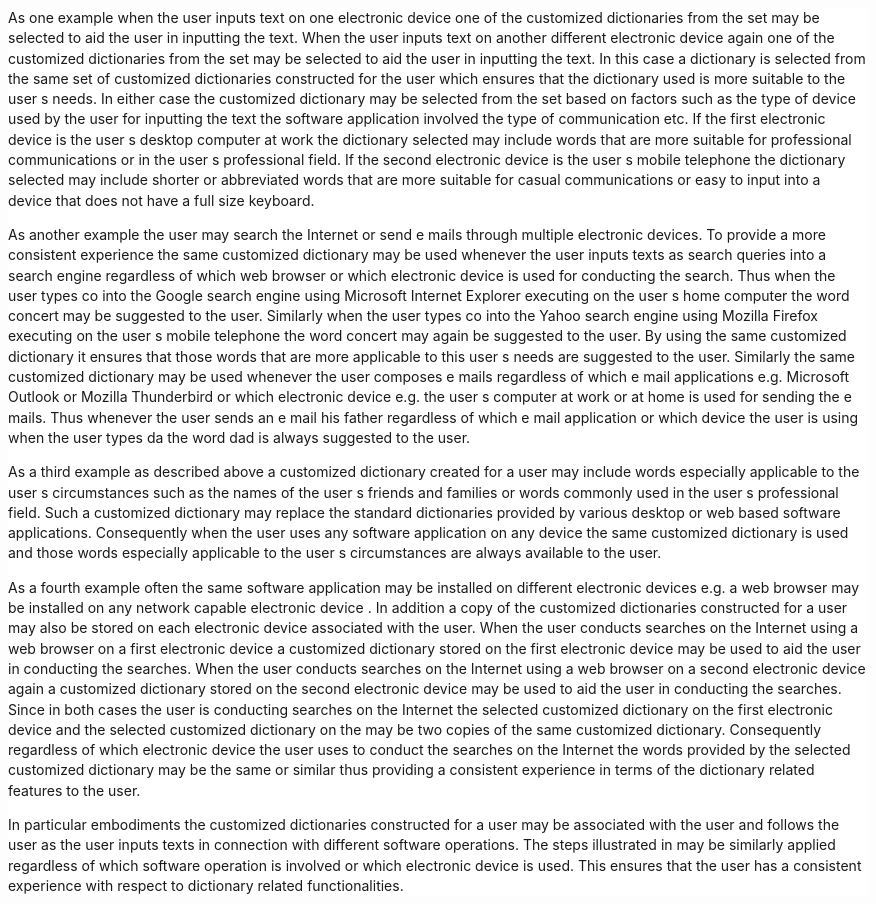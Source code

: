 As one example when the user inputs text on one electronic device one of the customized dictionaries from the set may be selected to aid the user in inputting the text. When the user inputs text on another different electronic device again one of the customized dictionaries from the set may be selected to aid the user in inputting the text. In this case a dictionary is selected from the same set of customized dictionaries constructed for the user which ensures that the dictionary used is more suitable to the user s needs. In either case the customized dictionary may be selected from the set based on factors such as the type of device used by the user for inputting the text the software application involved the type of communication etc. If the first electronic device is the user s desktop computer at work the dictionary selected may include words that are more suitable for professional communications or in the user s professional field. If the second electronic device is the user s mobile telephone the dictionary selected may include shorter or abbreviated words that are more suitable for casual communications or easy to input into a device that does not have a full size keyboard.

As another example the user may search the Internet or send e mails through multiple electronic devices. To provide a more consistent experience the same customized dictionary may be used whenever the user inputs texts as search queries into a search engine regardless of which web browser or which electronic device is used for conducting the search. Thus when the user types co into the Google search engine using Microsoft Internet Explorer executing on the user s home computer the word concert may be suggested to the user. Similarly when the user types co into the Yahoo search engine using Mozilla Firefox executing on the user s mobile telephone the word concert may again be suggested to the user. By using the same customized dictionary it ensures that those words that are more applicable to this user s needs are suggested to the user. Similarly the same customized dictionary may be used whenever the user composes e mails regardless of which e mail applications e.g. Microsoft Outlook or Mozilla Thunderbird or which electronic device e.g. the user s computer at work or at home is used for sending the e mails. Thus whenever the user sends an e mail his father regardless of which e mail application or which device the user is using when the user types da the word dad is always suggested to the user.

As a third example as described above a customized dictionary created for a user may include words especially applicable to the user s circumstances such as the names of the user s friends and families or words commonly used in the user s professional field. Such a customized dictionary may replace the standard dictionaries provided by various desktop or web based software applications. Consequently when the user uses any software application on any device the same customized dictionary is used and those words especially applicable to the user s circumstances are always available to the user.

As a fourth example often the same software application may be installed on different electronic devices e.g. a web browser may be installed on any network capable electronic device . In addition a copy of the customized dictionaries constructed for a user may also be stored on each electronic device associated with the user. When the user conducts searches on the Internet using a web browser on a first electronic device a customized dictionary stored on the first electronic device may be used to aid the user in conducting the searches. When the user conducts searches on the Internet using a web browser on a second electronic device again a customized dictionary stored on the second electronic device may be used to aid the user in conducting the searches. Since in both cases the user is conducting searches on the Internet the selected customized dictionary on the first electronic device and the selected customized dictionary on the may be two copies of the same customized dictionary. Consequently regardless of which electronic device the user uses to conduct the searches on the Internet the words provided by the selected customized dictionary may be the same or similar thus providing a consistent experience in terms of the dictionary related features to the user.

In particular embodiments the customized dictionaries constructed for a user may be associated with the user and follows the user as the user inputs texts in connection with different software operations. The steps illustrated in may be similarly applied regardless of which software operation is involved or which electronic device is used. This ensures that the user has a consistent experience with respect to dictionary related functionalities.
